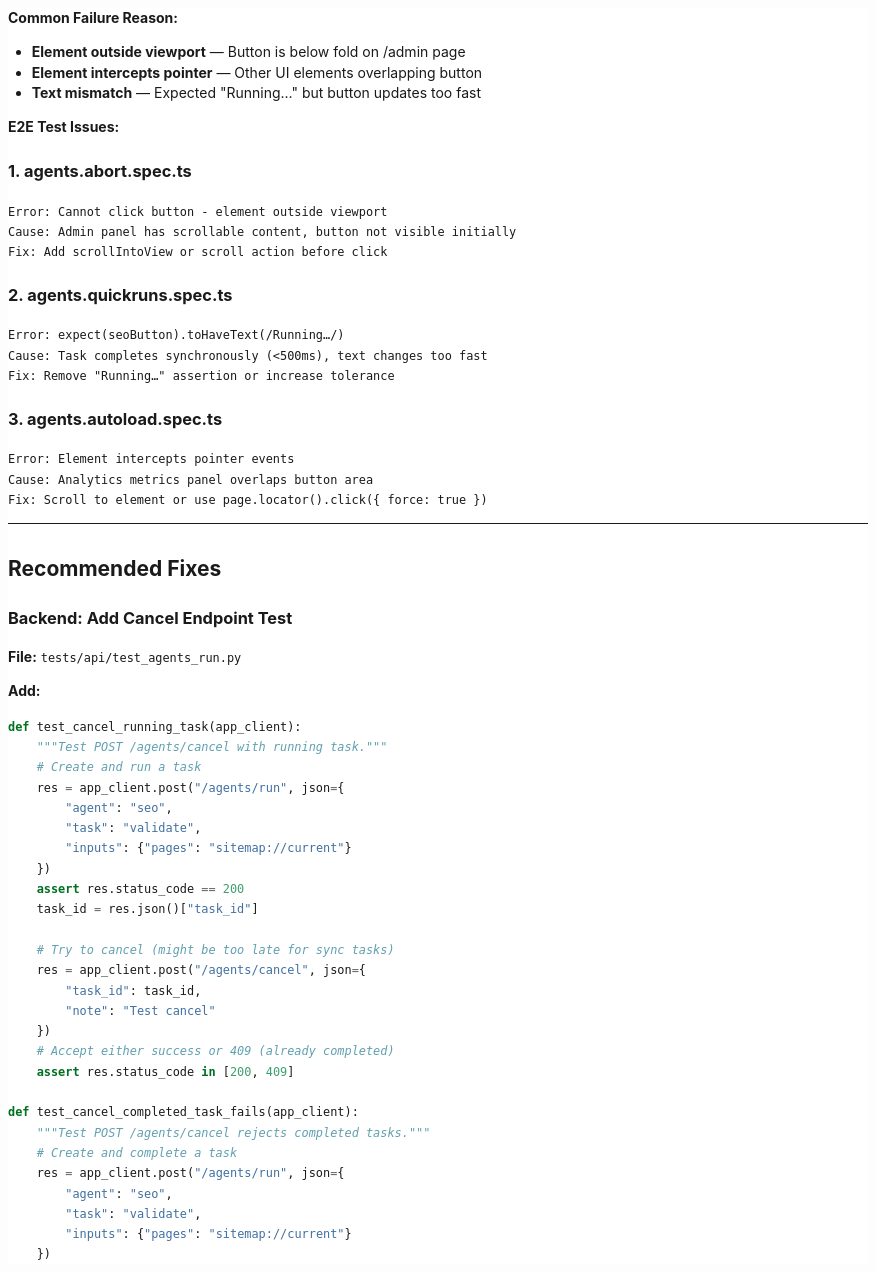 **Common Failure Reason:**
- **Element outside viewport** — Button is below fold on /admin page
- **Element intercepts pointer** — Other UI elements overlapping button
- **Text mismatch** — Expected "Running…" but button updates too fast

**E2E Test Issues:**

### 1. agents.abort.spec.ts
```
Error: Cannot click button - element outside viewport
Cause: Admin panel has scrollable content, button not visible initially
Fix: Add scrollIntoView or scroll action before click
```

### 2. agents.quickruns.spec.ts
```
Error: expect(seoButton).toHaveText(/Running…/)
Cause: Task completes synchronously (<500ms), text changes too fast
Fix: Remove "Running…" assertion or increase tolerance
```

### 3. agents.autoload.spec.ts
```
Error: Element intercepts pointer events
Cause: Analytics metrics panel overlaps button area
Fix: Scroll to element or use page.locator().click({ force: true })
```

---

## Recommended Fixes

### Backend: Add Cancel Endpoint Test

**File:** `tests/api/test_agents_run.py`

**Add:**
```python
def test_cancel_running_task(app_client):
    """Test POST /agents/cancel with running task."""
    # Create and run a task
    res = app_client.post("/agents/run", json={
        "agent": "seo",
        "task": "validate",
        "inputs": {"pages": "sitemap://current"}
    })
    assert res.status_code == 200
    task_id = res.json()["task_id"]

    # Try to cancel (might be too late for sync tasks)
    res = app_client.post("/agents/cancel", json={
        "task_id": task_id,
        "note": "Test cancel"
    })
    # Accept either success or 409 (already completed)
    assert res.status_code in [200, 409]

def test_cancel_completed_task_fails(app_client):
    """Test POST /agents/cancel rejects completed tasks."""
    # Create and complete a task
    res = app_client.post("/agents/run", json={
        "agent": "seo",
        "task": "validate",
        "inputs": {"pages": "sitemap://current"}
    })
```